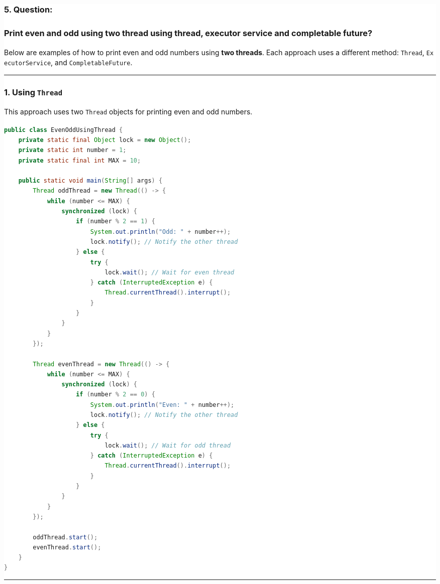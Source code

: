 ### 5. Question:
### Print even and odd using two thread using thread, executor service and completable future?
Below are examples of how to print even and odd numbers using **two threads**. Each approach uses a different method: `Thread`, `ExecutorService`, and `CompletableFuture`.

---

### **1. Using `Thread`**
This approach uses two `Thread` objects for printing even and odd numbers.

```java
public class EvenOddUsingThread {
    private static final Object lock = new Object();
    private static int number = 1;
    private static final int MAX = 10;

    public static void main(String[] args) {
        Thread oddThread = new Thread(() -> {
            while (number <= MAX) {
                synchronized (lock) {
                    if (number % 2 == 1) {
                        System.out.println("Odd: " + number++);
                        lock.notify(); // Notify the other thread
                    } else {
                        try {
                            lock.wait(); // Wait for even thread
                        } catch (InterruptedException e) {
                            Thread.currentThread().interrupt();
                        }
                    }
                }
            }
        });

        Thread evenThread = new Thread(() -> {
            while (number <= MAX) {
                synchronized (lock) {
                    if (number % 2 == 0) {
                        System.out.println("Even: " + number++);
                        lock.notify(); // Notify the other thread
                    } else {
                        try {
                            lock.wait(); // Wait for odd thread
                        } catch (InterruptedException e) {
                            Thread.currentThread().interrupt();
                        }
                    }
                }
            }
        });

        oddThread.start();
        evenThread.start();
    }
}
```

---